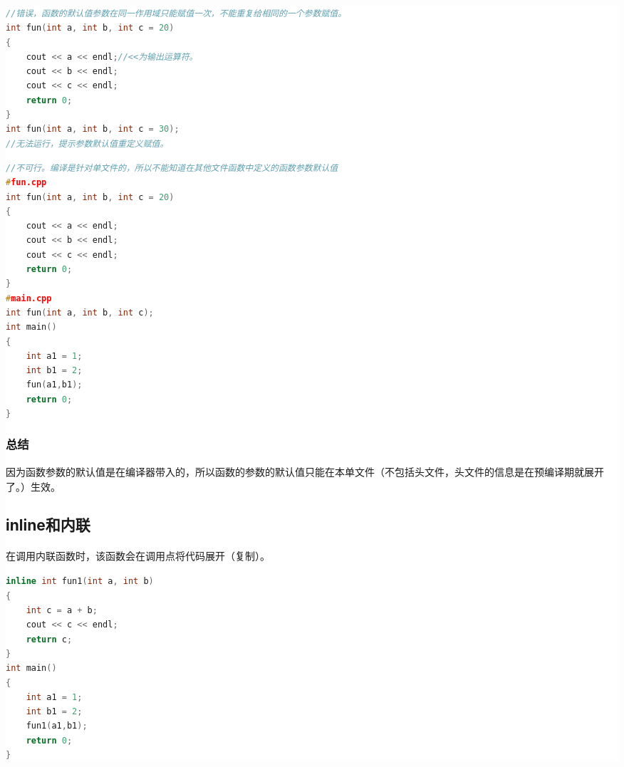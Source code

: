 

```c++
//错误，函数的默认值参数在同一作用域只能赋值一次，不能重复给相同的一个参数赋值。
int fun(int a, int b, int c = 20)
{
    cout << a << endl;//<<为输出运算符。
    cout << b << endl;
    cout << c << endl;
    return 0;
}
int fun(int a, int b, int c = 30);
//无法运行，提示参数默认值重定义赋值。
```

```c++
//不可行。编译是针对单文件的，所以不能知道在其他文件函数中定义的函数参数默认值
#fun.cpp
int fun(int a, int b, int c = 20)
{
    cout << a << endl;
    cout << b << endl;
    cout << c << endl;
    return 0;
}
#main.cpp
int fun(int a, int b, int c);
int main()
{
    int a1 = 1;
    int b1 = 2;
    fun(a1,b1);
    return 0;
}
```

### 总结

因为函数参数的默认值是在编译器带入的，所以函数的参数的默认值只能在本单文件（不包括头文件，头文件的信息是在预编译期就展开了。）生效。

## inline和内联

在调用内联函数时，该函数会在调用点将代码展开（复制）。

```c++
inline int fun1(int a, int b)
{
    int c = a + b;
    cout << c << endl;
    return c;
}
int main()
{
    int a1 = 1;
    int b1 = 2;
    fun1(a1,b1);
    return 0;
}
```
